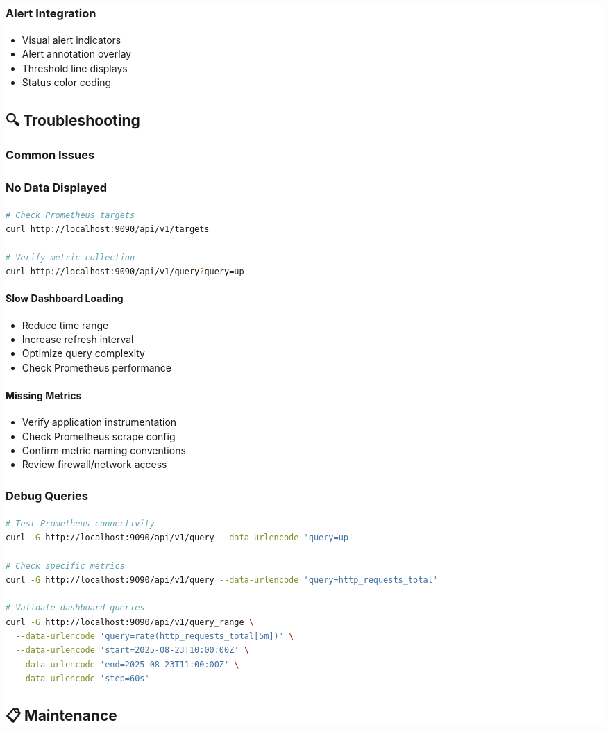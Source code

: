### Alert Integration

- Visual alert indicators
- Alert annotation overlay
- Threshold line displays
- Status color coding

## 🔍 Troubleshooting

### Common Issues

### No Data Displayed

```bash
# Check Prometheus targets
curl http://localhost:9090/api/v1/targets

# Verify metric collection
curl http://localhost:9090/api/v1/query?query=up
```

#### Slow Dashboard Loading

- Reduce time range
- Increase refresh interval
- Optimize query complexity
- Check Prometheus performance

#### Missing Metrics

- Verify application instrumentation
- Check Prometheus scrape config
- Confirm metric naming conventions
- Review firewall/network access

### Debug Queries

```bash
# Test Prometheus connectivity
curl -G http://localhost:9090/api/v1/query --data-urlencode 'query=up'

# Check specific metrics
curl -G http://localhost:9090/api/v1/query --data-urlencode 'query=http_requests_total'

# Validate dashboard queries
curl -G http://localhost:9090/api/v1/query_range \
  --data-urlencode 'query=rate(http_requests_total[5m])' \
  --data-urlencode 'start=2025-08-23T10:00:00Z' \
  --data-urlencode 'end=2025-08-23T11:00:00Z' \
  --data-urlencode 'step=60s'
```

## 📋 Maintenance
